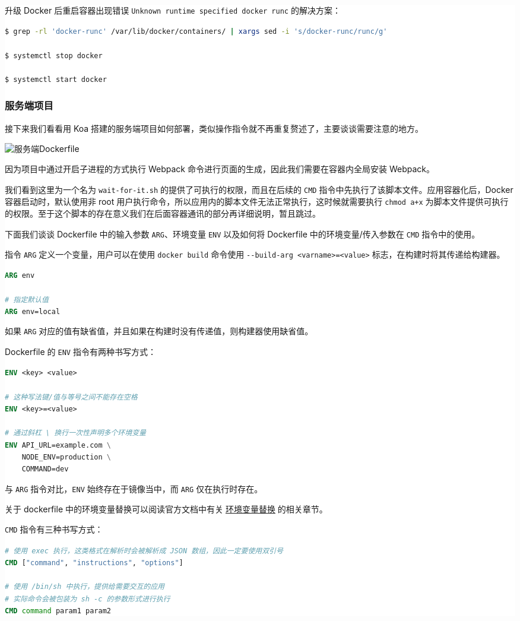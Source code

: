升级 Docker 后重启容器出现错误 `Unknown runtime specified docker runc` 的解决方案：

```bash
$ grep -rl 'docker-runc' /var/lib/docker/containers/ | xargs sed -i 's/docker-runc/runc/g'

$ systemctl stop docker

$ systemctl start docker
```

### 服务端项目

接下来我们看看用 Koa 搭建的服务端项目如何部署，类似操作指令就不再重复赘述了，主要谈谈需要注意的地方。

![服务端Dockerfile](http://img.mrsingsing.com/backend-dockerfile.png)

因为项目中通过开启子进程的方式执行 Webpack 命令进行页面的生成，因此我们需要在容器内全局安装 Webpack。

我们看到这里为一个名为 `wait-for-it.sh` 的提供了可执行的权限，而且在后续的 `CMD` 指令中先执行了该脚本文件。应用容器化后，Docker 容器启动时，默认使用非 root 用户执行命令，所以应用内的脚本文件无法正常执行，这时候就需要执行 `chmod a+x` 为脚本文件提供可执行的权限。至于这个脚本的存在意义我们在后面容器通讯的部分再详细说明，暂且跳过。

下面我们谈谈 Dockerfile 中的输入参数 `ARG`、环境变量 `ENV` 以及如何将 Dockerfile 中的环境变量/传入参数在 `CMD` 指令中的使用。

指令 `ARG` 定义一个变量，用户可以在使用 `docker build` 命令使用 `--build-arg <varname>=<value>` 标志，在构建时将其传递给构建器。

```dockerfile
ARG env

# 指定默认值
ARG env=local
```

如果 `ARG` 对应的值有缺省值，并且如果在构建时没有传递值，则构建器使用缺省值。

Dockerfile 的 `ENV` 指令有两种书写方式：

```dockerfile
ENV <key> <value>

# 这种写法键/值与等号之间不能存在空格
ENV <key>=<value>

# 通过斜杠 \ 换行一次性声明多个环境变量
ENV API_URL=example.com \
    NODE_ENV=production \
    COMMAND=dev
```

与 `ARG` 指令对比，`ENV` 始终存在于镜像当中，而 `ARG` 仅在执行时存在。

关于 dockerfile 中的环境变量替换可以阅读官方文档中有关 [环境变量替换](https://docs.docker.com/engine/reference/builder/#environment-replacement) 的相关章节。

`CMD` 指令有三种书写方式：

```dockerfile
# 使用 exec 执行，这类格式在解析时会被解析成 JSON 数组，因此一定要使用双引号
CMD ["command", "instructions", "options"]

# 使用 /bin/sh 中执行，提供给需要交互的应用
# 实际命令会被包装为 sh -c 的参数形式进行执行
CMD command param1 param2
```
